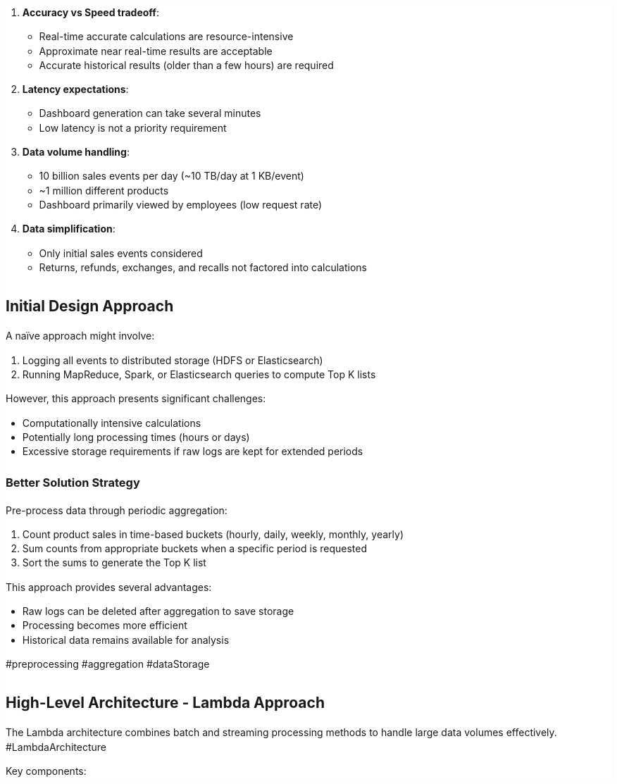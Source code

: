 1. **Accuracy vs Speed tradeoff**:

   - Real-time accurate calculations are resource-intensive
   - Approximate near real-time results are acceptable
   - Accurate historical results (older than a few hours) are required

2. **Latency expectations**:

   - Dashboard generation can take several minutes
   - Low latency is not a priority requirement

3. **Data volume handling**:

   - 10 billion sales events per day (~10 TB/day at 1 KB/event)
   - ~1 million different products
   - Dashboard primarily viewed by employees (low request rate)

4. **Data simplification**:

   - Only initial sales events considered
   - Returns, refunds, exchanges, and recalls not factored into calculations

## Initial Design Approach

A naïve approach might involve:

1. Logging all events to distributed storage (HDFS or Elasticsearch)
2. Running MapReduce, Spark, or Elasticsearch queries to compute Top K lists

However, this approach presents significant challenges:

- Computationally intensive calculations
- Potentially long processing times (hours or days)
- Excessive storage requirements if raw logs are kept for extended periods

### Better Solution Strategy

Pre-process data through periodic aggregation:

1. Count product sales in time-based buckets (hourly, daily, weekly, monthly, yearly)
2. Sum counts from appropriate buckets when a specific period is requested
3. Sort the sums to generate the Top K list

This approach provides several advantages:

- Raw logs can be deleted after aggregation to save storage
- Processing becomes more efficient
- Historical data remains available for analysis

#preprocessing #aggregation #dataStorage

## High-Level Architecture - Lambda Approach

The Lambda architecture combines batch and streaming processing methods to handle large data volumes effectively. #LambdaArchitecture

Key components:
